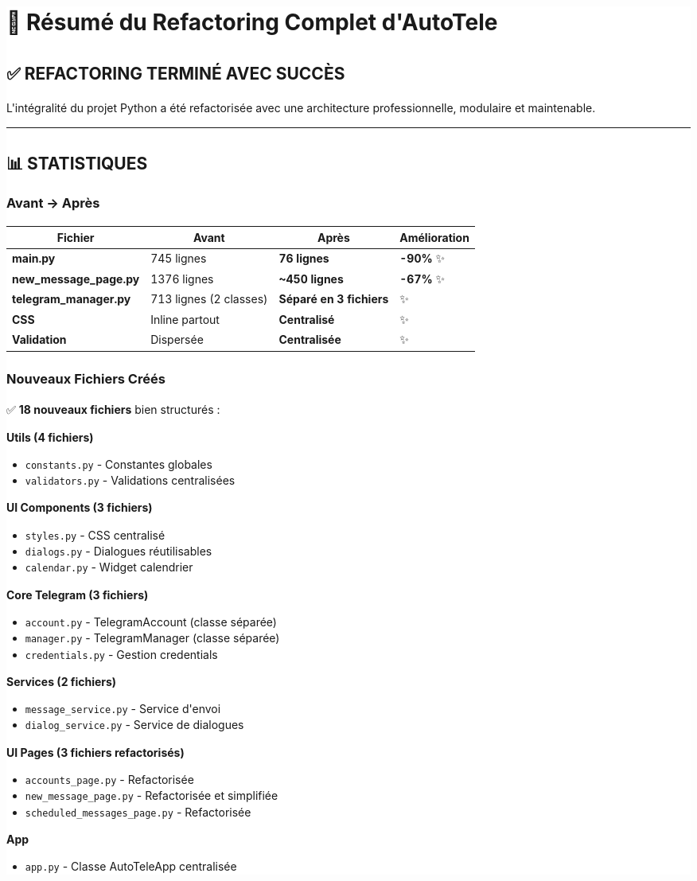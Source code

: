 # 🎉 Résumé du Refactoring Complet d'AutoTele

## ✅ REFACTORING TERMINÉ AVEC SUCCÈS

L'intégralité du projet Python a été refactorisée avec une architecture professionnelle, modulaire et maintenable.

---

## 📊 STATISTIQUES

### Avant → Après

| Fichier | Avant | Après | Amélioration |
|---------|-------|-------|--------------|
| **main.py** | 745 lignes | **76 lignes** | **-90%** ✨ |
| **new_message_page.py** | 1376 lignes | **~450 lignes** | **-67%** ✨ |
| **telegram_manager.py** | 713 lignes (2 classes) | **Séparé en 3 fichiers** | ✨ |
| **CSS** | Inline partout | **Centralisé** | ✨ |
| **Validation** | Dispersée | **Centralisée** | ✨ |

### Nouveaux Fichiers Créés

✅ **18 nouveaux fichiers** bien structurés :

**Utils (4 fichiers)**
- `constants.py` - Constantes globales
- `validators.py` - Validations centralisées

**UI Components (3 fichiers)**
- `styles.py` - CSS centralisé
- `dialogs.py` - Dialogues réutilisables
- `calendar.py` - Widget calendrier

**Core Telegram (3 fichiers)**
- `account.py` - TelegramAccount (classe séparée)
- `manager.py` - TelegramManager (classe séparée)
- `credentials.py` - Gestion credentials

**Services (2 fichiers)**
- `message_service.py` - Service d'envoi
- `dialog_service.py` - Service de dialogues

**UI Pages (3 fichiers refactorisés)**
- `accounts_page.py` - Refactorisée
- `new_message_page.py` - Refactorisée et simplifiée
- `scheduled_messages_page.py` - Refactorisée

**App**
- `app.py` - Classe AutoTeleApp centralisée
